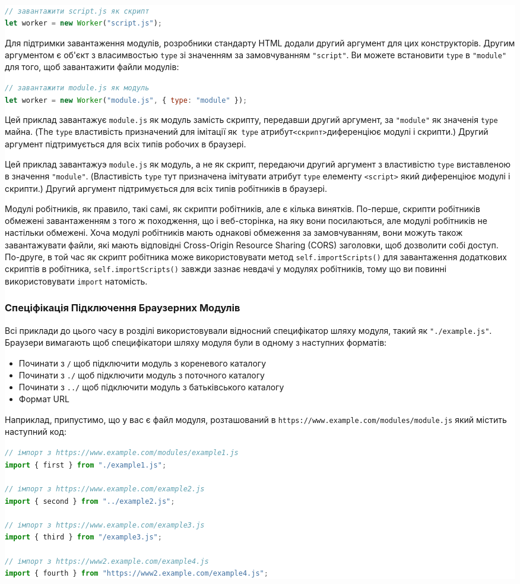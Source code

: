 ```js
// завантажити script.js як скрипт
let worker = new Worker("script.js");
```

Для підтримки завантаження модулів, розробники стандарту HTML додали другий аргумент для цих конструкторів. Другим аргументом є об'єкт з власимвостью `type` зі значенням за замовчуванням `"script"`. Ви можете встановити `type` в `"module"` для того, щоб завантажити файли модулів:

```js
// завантажити module.js як модуль
let worker = new Worker("module.js", { type: "module" });
```

Цей приклад завантажує `module.js` як модуль замість скрипту, передавши другий аргумент, за `"module"` як значенія `type` майна. (The `type` властивість призначений для імітації як` type` атрибут` <скрипт> `диференціює модулі і скрипти.) Другий аргумент підтримується для всіх типів робочих в браузері.

Цей приклад завантажуэ `module.js` як модуль, а не як скрипт, передаючи другий аргумент з властивістю `type` виставленою в значення `"module"`. (Властивість `type` тут призначена імітувати атрибут `type` елементу `<script>` який диференціює модулі і скрипти.) Другий аргумент підтримується для всіх типів робітників в браузері.

Модулі робітників, як правило, такі самі, як скрипти робітників, але є кілька винятків. По-перше, скрипти робітників обмежені завантаженням з того ж походження, що і веб-сторінка, на яку вони посилаються, але модулі робітників не настільки обмежені. Хоча модулі робітників мають однакові обмеження за замовчуванням, вони можуть також завантажувати файли, які мають відповідні Cross-Origin Resource Sharing (CORS) заголовки, щоб дозволити собі доступ. По-друге, в той час як скрипт робітника може використовувати метод `self.importScripts()` для завантаження додаткових скриптів в робітника, `self.importScripts()` завжди зазнає невдачі у модулях робітників, тому що ви повинні використовувати `import` натомість.

### Спеціфікація Підключення Браузерних Модулів

Всі приклади до цього часу в розділі використовували відносний специфікатор шляху модуля, такий як `"./example.js"`. Браузери вимагають щоб специфікатори шляху модуля були в одному з наступних форматів:

* Починати з `/` щоб підключити модуль з кореневого каталогу
* Починати з `./` щоб підключити модуль з поточного каталогу
* Починати з `../` щоб підключити модуль з батьківського каталогу
* Формат URL

Наприклад, припустимо, що у вас є файл модуля, розташований в `https://www.example.com/modules/module.js` який містить наступний код:

```js
// імпорт з https://www.example.com/modules/example1.js
import { first } from "./example1.js";

// імпорт з https://www.example.com/example2.js
import { second } from "../example2.js";

// імпорт з https://www.example.com/example3.js
import { third } from "/example3.js";

// імпорт з https://www2.example.com/example4.js
import { fourth } from "https://www2.example.com/example4.js";
```
